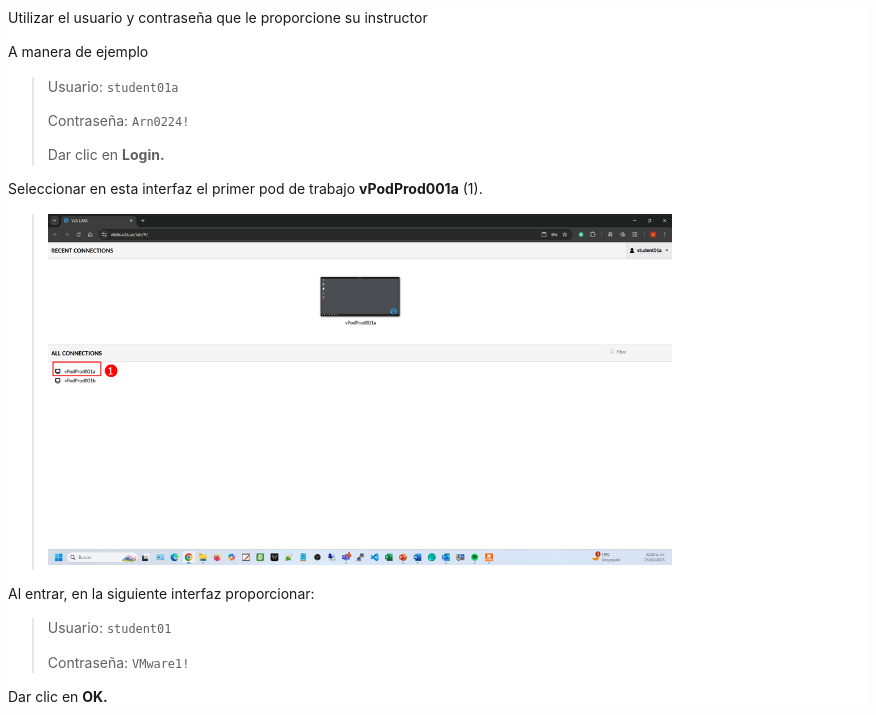 Utilizar el usuario y contraseña que le proporcione su instructor

A manera de ejemplo

> Usuario: `student01a`
>
> Contraseña: `Arn0224!`
>
> Dar clic en **Login.**
>
Seleccionar en esta interfaz el primer pod de trabajo **vPodProd001a** (1).
>
> <img src="./media/image2.png" style="width:6.5in;height:3.65625in"
> alt="A screenshot of a computer Description automatically generated" />

Al entrar, en la siguiente interfaz proporcionar:

> Usuario: `student01`
>
> Contraseña: `VMware1!`

Dar clic en **OK.**
